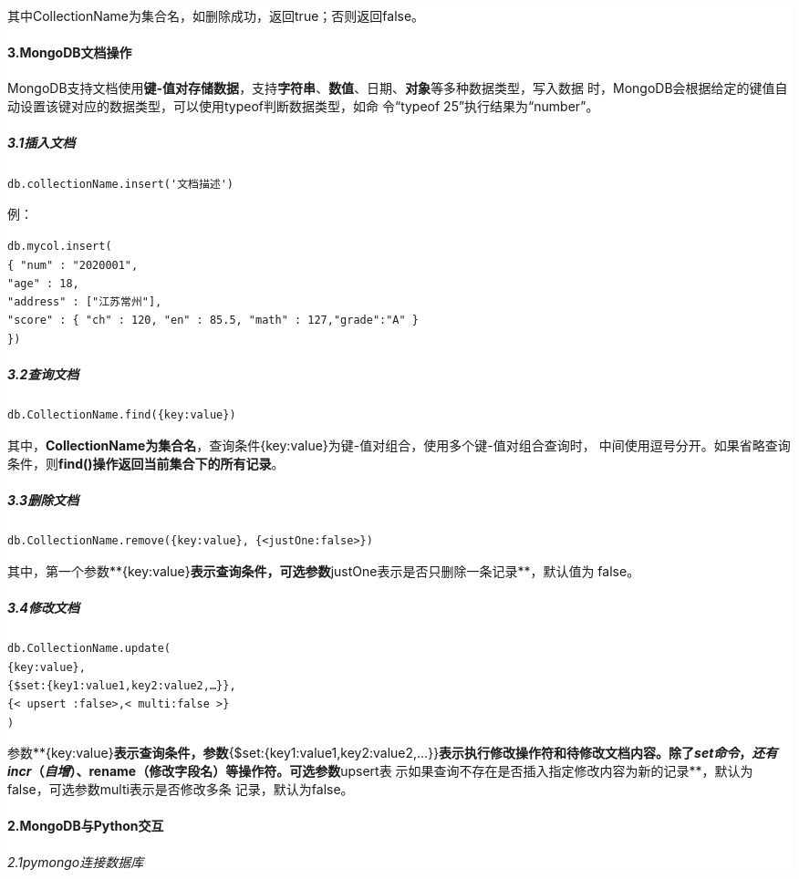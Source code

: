 其中CollectionName为集合名，如删除成功，返回true；否则返回false。

#### 3.MongoDB文档操作

MongoDB支持文档使用**键-值对存储数据**，支持**字符串**、**数值**、日期、**对象**等多种数据类型，写入数据 时，MongoDB会根据给定的键值自动设置该键对应的数据类型，可以使用typeof判断数据类型，如命 令“typeof 25”执行结果为“number”。

##### 3.1插入文档

```mysql
db.collectionName.insert('文档描述')
```

例：

```mysql
db.mycol.insert(
{ "num" : "2020001",
"age" : 18,
"address" : ["江苏常州"],
"score" : { "ch" : 120, "en" : 85.5, "math" : 127,"grade":"A" }
})
```

##### 3.2查询文档

```mysql
db.CollectionName.find({key:value})
```

其中，**CollectionName为集合名**，查询条件{key:value}为键-值对组合，使用多个键-值对组合查询时， 中间使用逗号分开。如果省略查询条件，则**find()操作返回当前集合下的所有记录**。

##### 3.3删除文档

```mysql
db.CollectionName.remove({key:value}, {<justOne:false>})
```

其中，第一个参数**{key:value}**表示查询条件，可选参数**justOne表示是否只删除一条记录**，默认值为 false。 

##### 3.4修改文档

```mysql
db.CollectionName.update(
{key:value},
{$set:{key1:value1,key2:value2,…}},
{< upsert :false>,< multi:false >}
)
```

参数**{key:value}**表示查询条件，参数**{$set:{key1:value1,key2:value2,…}}**表示执行修改操作符和待修改文档内容。除了$set命令，还有incr（自增）、$rename（修改字段名）等操作符。可选参数**upsert表 示如果查询不存在是否插入指定修改内容为新的记录**，默认为false，可选参数multi表示是否修改多条 记录，默认为false。

#### 2.**MongoDB与Python交互**



###### 2.1pymongo连接数据库
